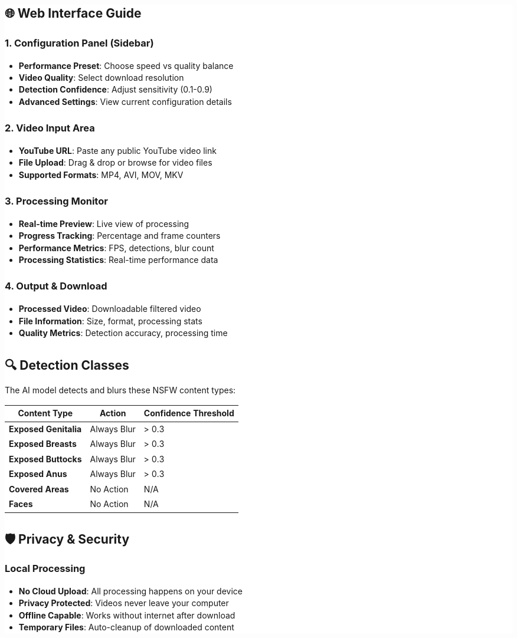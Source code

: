 ## 🌐 Web Interface Guide

### 1. Configuration Panel (Sidebar)
- **Performance Preset**: Choose speed vs quality balance
- **Video Quality**: Select download resolution
- **Detection Confidence**: Adjust sensitivity (0.1-0.9)
- **Advanced Settings**: View current configuration details

### 2. Video Input Area
- **YouTube URL**: Paste any public YouTube video link
- **File Upload**: Drag & drop or browse for video files
- **Supported Formats**: MP4, AVI, MOV, MKV

### 3. Processing Monitor
- **Real-time Preview**: Live view of processing
- **Progress Tracking**: Percentage and frame counters
- **Performance Metrics**: FPS, detections, blur count
- **Processing Statistics**: Real-time performance data

### 4. Output & Download
- **Processed Video**: Downloadable filtered video
- **File Information**: Size, format, processing stats
- **Quality Metrics**: Detection accuracy, processing time

## 🔍 Detection Classes

The AI model detects and blurs these NSFW content types:

| Content Type | Action | Confidence Threshold |
|--------------|--------|---------------------|
| **Exposed Genitalia** | Always Blur | > 0.3 |
| **Exposed Breasts** | Always Blur | > 0.3 |
| **Exposed Buttocks** | Always Blur | > 0.3 |
| **Exposed Anus** | Always Blur | > 0.3 |
| **Covered Areas** | No Action | N/A |
| **Faces** | No Action | N/A |

## 🛡️ Privacy & Security

### Local Processing
- **No Cloud Upload**: All processing happens on your device
- **Privacy Protected**: Videos never leave your computer
- **Offline Capable**: Works without internet after download
- **Temporary Files**: Auto-cleanup of downloaded content
